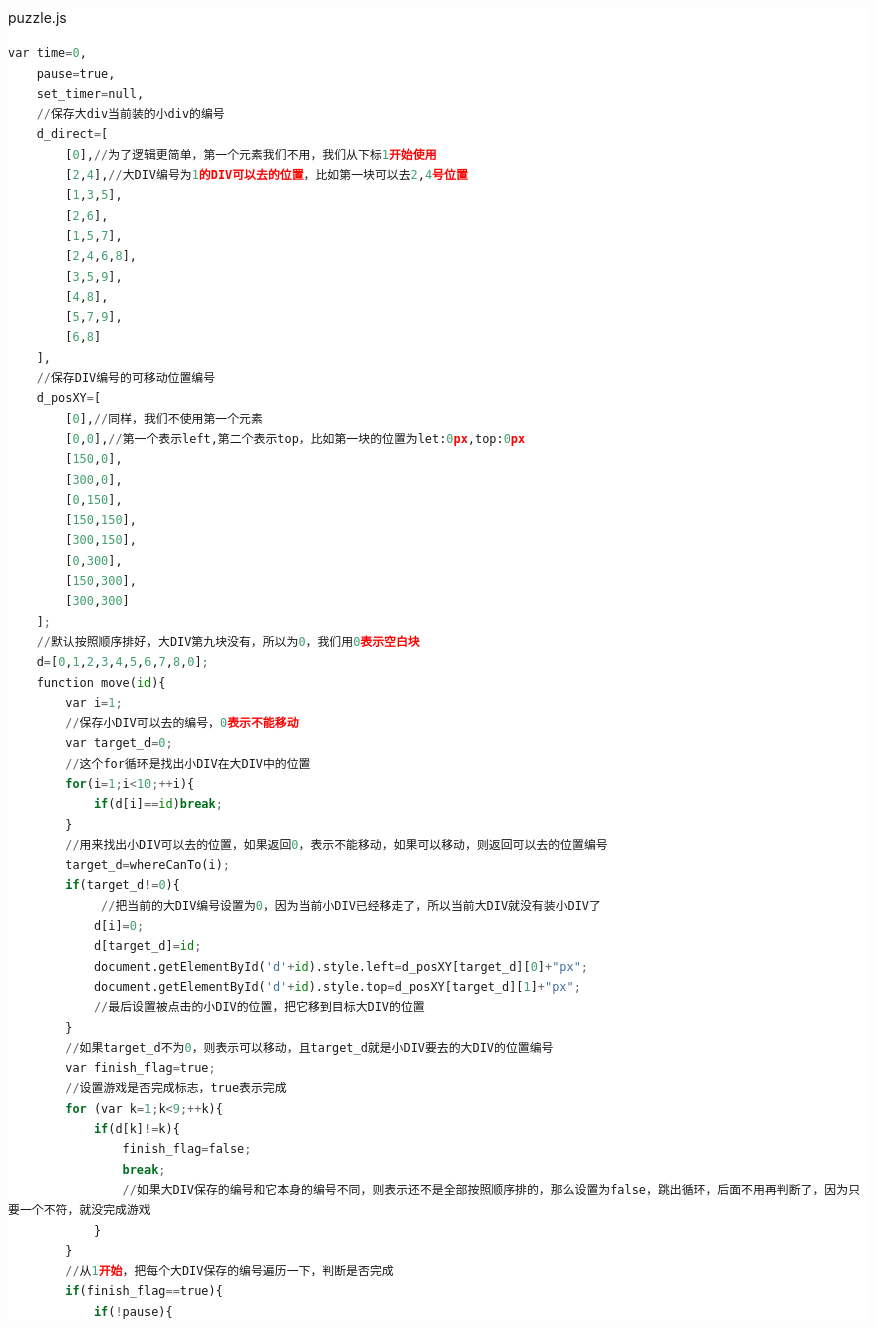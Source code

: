 puzzle.js
```python
var time=0,
	pause=true,
	set_timer=null,
	//保存大div当前装的小div的编号
	d_direct=[
		[0],//为了逻辑更简单，第一个元素我们不用，我们从下标1开始使用
        [2,4],//大DIV编号为1的DIV可以去的位置，比如第一块可以去2,4号位置
        [1,3,5],
        [2,6],
        [1,5,7],
        [2,4,6,8],
        [3,5,9],
        [4,8],
        [5,7,9],
        [6,8]
	],
	//保存DIV编号的可移动位置编号
	d_posXY=[
		[0],//同样，我们不使用第一个元素
        [0,0],//第一个表示left,第二个表示top，比如第一块的位置为let:0px,top:0px
        [150,0],
        [300,0],
        [0,150],
        [150,150],
        [300,150],
        [0,300],
        [150,300],
        [300,300]
	];
	//默认按照顺序排好，大DIV第九块没有，所以为0，我们用0表示空白块
	d=[0,1,2,3,4,5,6,7,8,0];
	function move(id){
		var i=1;
		//保存小DIV可以去的编号，0表示不能移动
		var	target_d=0;
		//这个for循环是找出小DIV在大DIV中的位置
		for(i=1;i<10;++i){
			if(d[i]==id)break;
		}
		//用来找出小DIV可以去的位置，如果返回0，表示不能移动，如果可以移动，则返回可以去的位置编号
		target_d=whereCanTo(i);
		if(target_d!=0){
			 //把当前的大DIV编号设置为0，因为当前小DIV已经移走了，所以当前大DIV就没有装小DIV了
			d[i]=0;
			d[target_d]=id;
			document.getElementById('d'+id).style.left=d_posXY[target_d][0]+"px";
			document.getElementById('d'+id).style.top=d_posXY[target_d][1]+"px";
			//最后设置被点击的小DIV的位置，把它移到目标大DIV的位置
		}
		//如果target_d不为0，则表示可以移动，且target_d就是小DIV要去的大DIV的位置编号
		var finish_flag=true;
		//设置游戏是否完成标志，true表示完成
		for (var k=1;k<9;++k){
			if(d[k]!=k){
				finish_flag=false;
				break;
				//如果大DIV保存的编号和它本身的编号不同，则表示还不是全部按照顺序排的，那么设置为false，跳出循环，后面不用再判断了，因为只要一个不符，就没完成游戏
			}
		}
		//从1开始，把每个大DIV保存的编号遍历一下，判断是否完成
		if(finish_flag==true){
			if(!pause){
```